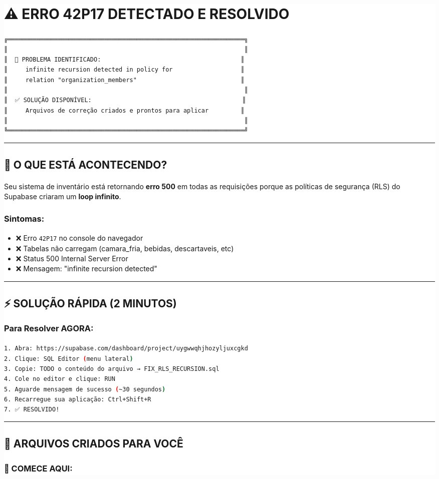 # ⚠️ ERRO 42P17 DETECTADO E RESOLVIDO

```
╔══════════════════════════════════════════════════════════════════╗
║                                                                  ║
║  🔴 PROBLEMA IDENTIFICADO:                                       ║
║     infinite recursion detected in policy for                   ║
║     relation "organization_members"                             ║
║                                                                  ║
║  ✅ SOLUÇÃO DISPONÍVEL:                                          ║
║     Arquivos de correção criados e prontos para aplicar         ║
║                                                                  ║
╚══════════════════════════════════════════════════════════════════╝
```

---

## 🚨 O QUE ESTÁ ACONTECENDO?

Seu sistema de inventário está retornando **erro 500** em todas as requisições porque as políticas de segurança (RLS) do Supabase criaram um **loop infinito**.

### Sintomas:
- ❌ Erro `42P17` no console do navegador
- ❌ Tabelas não carregam (camara_fria, bebidas, descartaveis, etc)
- ❌ Status 500 Internal Server Error
- ❌ Mensagem: "infinite recursion detected"

---

## ⚡ SOLUÇÃO RÁPIDA (2 MINUTOS)

### Para Resolver AGORA:

```bash
1. Abra: https://supabase.com/dashboard/project/uygwwqhjhozyljuxcgkd
2. Clique: SQL Editor (menu lateral)
3. Copie: TODO o conteúdo do arquivo → FIX_RLS_RECURSION.sql
4. Cole no editor e clique: RUN
5. Aguarde mensagem de sucesso (~30 segundos)
6. Recarregue sua aplicação: Ctrl+Shift+R
7. ✅ RESOLVIDO!
```

---

## 📁 ARQUIVOS CRIADOS PARA VOCÊ

### 🎯 COMECE AQUI:
